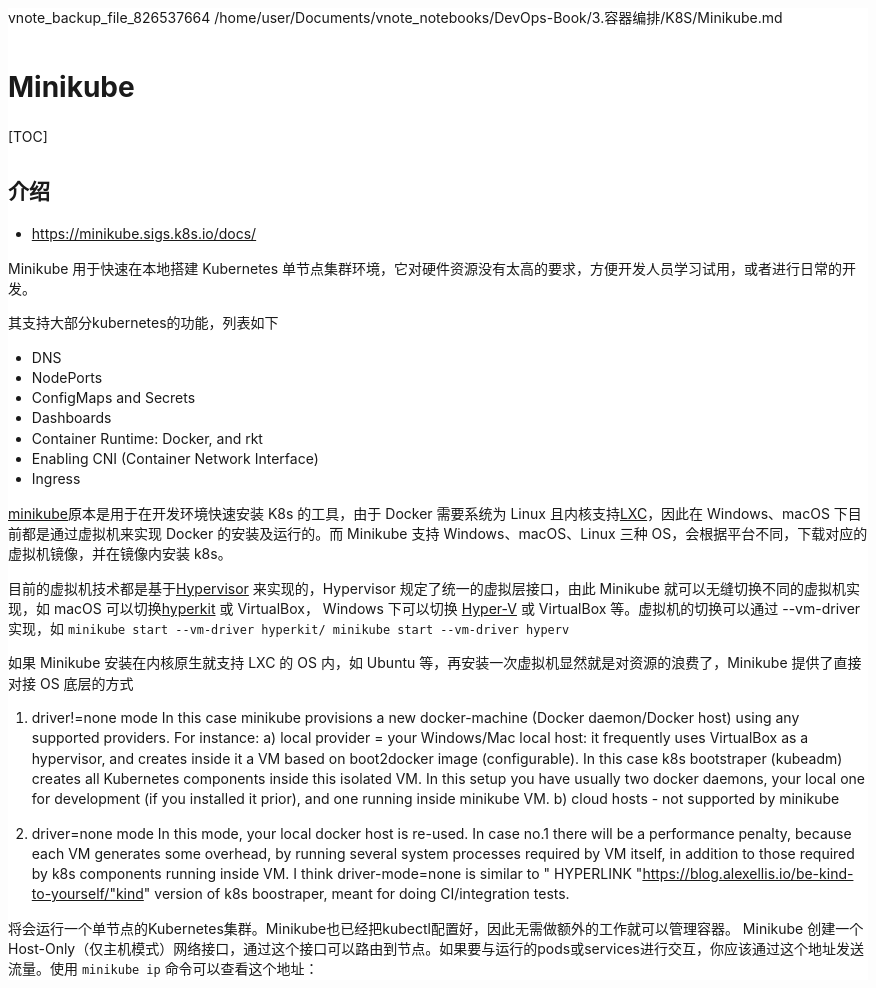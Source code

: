 vnote_backup_file_826537664 /home/user/Documents/vnote_notebooks/DevOps-Book/3.容器编排/K8S/Minikube.md
# Minikube

[TOC]

## 介绍

- <https://minikube.sigs.k8s.io/docs/>

Minikube 用于快速在本地搭建 Kubernetes 单节点集群环境，它对硬件资源没有太高的要求，方便开发人员学习试用，或者进行日常的开发。

其支持大部分kubernetes的功能，列表如下

- DNS
- NodePorts
- ConfigMaps and Secrets
- Dashboards
- Container Runtime: Docker, and rkt
- Enabling CNI (Container Network Interface)
- Ingress

[minikube](https://github.com/kubernetes/minikube)原本是用于在开发环境快速安装 K8s 的工具，由于 Docker 需要系统为 Linux 且内核支持[LXC](https://linuxcontainers.org/)，因此在 Windows、macOS 下目前都是通过虚拟机来实现 Docker 的安装及运行的。而 Minikube 支持 Windows、macOS、Linux 三种 OS，会根据平台不同，下载对应的虚拟机镜像，并在镜像内安装 k8s。

目前的虚拟机技术都是基于[Hypervisor](https://en.wikipedia.org/wiki/Hypervisor) 来实现的，Hypervisor 规定了统一的虚拟层接口，由此 Minikube 就可以无缝切换不同的虚拟机实现，如 macOS 可以切换[hyperkit](https://github.com/moby/hyperkit) 或 VirtualBox， Windows 下可以切换 [Hyper-V](https://docs.microsoft.com/en-us/virtualization/hyper-v-on-windows/quick-start/enable-hyper-v) 或 VirtualBox 等。虚拟机的切换可以通过 --vm-driver 实现，如
`minikube start --vm-driver hyperkit/ minikube start --vm-driver hyperv`

如果 Minikube 安装在内核原生就支持 LXC 的 OS 内，如 Ubuntu 等，再安装一次虚拟机显然就是对资源的浪费了，Minikube 提供了直接对接 OS 底层的方式

1. driver!=none mode
In this case minikube provisions a new docker-machine (Docker daemon/Docker host) using any supported providers. For instance:
a) local provider = your Windows/Mac local host: it frequently uses VirtualBox as a hypervisor, and creates inside it a VM based on boot2docker image (configurable). In this case k8s bootstraper (kubeadm) creates all Kubernetes components inside this isolated VM. In this setup you have usually two docker daemons, your local one for development (if you installed it prior), and one running inside minikube VM.
b) cloud hosts - not supported by minikube

2. driver=none mode
In this mode, your local docker host is re-used.
In case no.1 there will be a performance penalty, because each VM generates some overhead, by running several system processes required by VM itself, in addition to those required by k8s components running inside VM. I think driver-mode=none is similar to " HYPERLINK "https://blog.alexellis.io/be-kind-to-yourself/"kind" version of k8s boostraper, meant for doing CI/integration tests.

将会运行一个单节点的Kubernetes集群。Minikube也已经把kubectl配置好，因此无需做额外的工作就可以管理容器。
Minikube 创建一个Host-Only（仅主机模式）网络接口，通过这个接口可以路由到节点。如果要与运行的pods或services进行交互，你应该通过这个地址发送流量。使用 `minikube ip` 命令可以查看这个地址：
